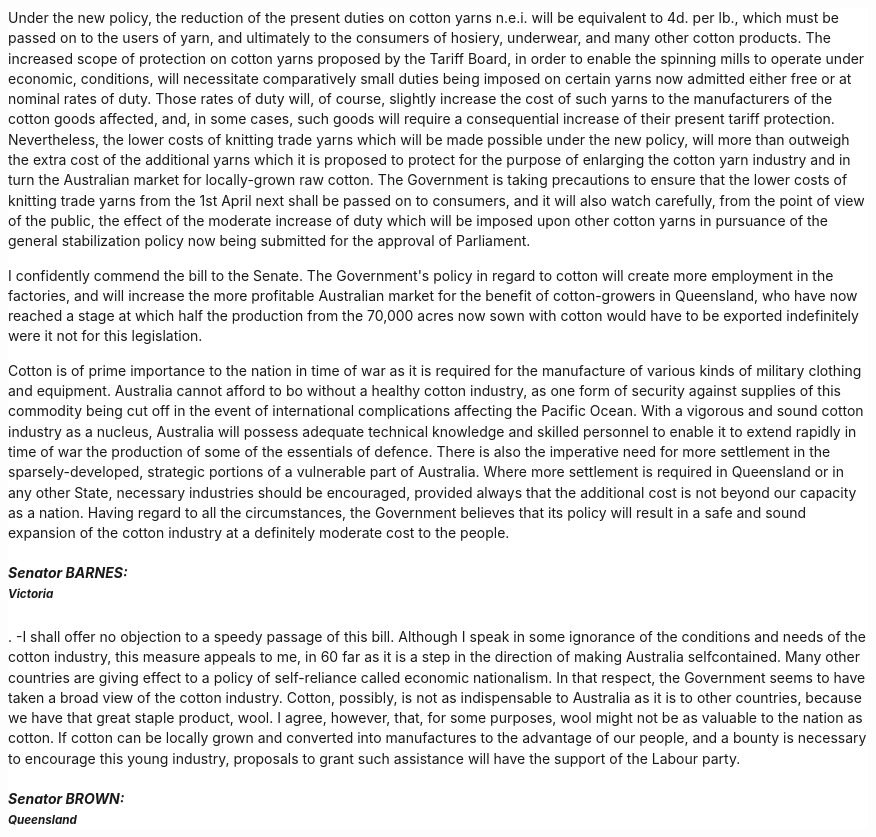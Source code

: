 Under the new policy, the reduction of the present duties on cotton yarns n.e.i. will be equivalent to 4d. per lb., which must be passed on to the users of yarn, and ultimately to the consumers of hosiery, underwear, and many other cotton products. The increased scope of protection on cotton yarns proposed by the Tariff Board, in order to enable the spinning mills to operate under economic, conditions, will necessitate comparatively small duties being imposed on certain yarns now admitted either free or at nominal rates of duty. Those rates of duty will, of course, slightly increase the cost of such yarns to the manufacturers of the cotton goods affected, and, in some cases, such goods will require a consequential increase of their present tariff protection. Nevertheless, the lower costs of knitting trade yarns which will be made possible under the new policy, will more than outweigh the extra cost of the additional yarns which it is proposed to protect for the purpose of enlarging the cotton yarn industry and in turn the Australian market for locally-grown raw cotton. The Government is taking precautions to ensure that the lower costs of knitting trade yarns from the 1st April next shall be passed on to consumers, and it will also watch carefully, from the point of view of the public, the effect of the moderate increase of duty which will be imposed upon other cotton yarns in pursuance of the general stabilization policy now being submitted for the approval of Parliament. 

I confidently commend the bill to the Senate. The Government's policy in regard to cotton will create more employment in the factories, and will increase the more profitable Australian market for the benefit of cotton-growers in Queensland, who have now reached a stage at which half the production from the 70,000 acres now  sown  with cotton would have to be exported indefinitely were it not for this legislation. 

Cotton is of prime importance to the nation in time of war as it is required for the manufacture of various kinds of military clothing and equipment. Australia cannot afford to bo without a healthy cotton industry, as one form of security against supplies of this commodity being cut off in the event of international complications affecting the Pacific Ocean. With a vigorous and sound cotton industry as a nucleus, Australia will possess adequate technical knowledge and skilled personnel to enable it to extend rapidly in time of war the production of some of the essentials of defence. There is also the imperative need for more settlement in the  sparsely-developed, strategic portions of a vulnerable part of Australia.  Where  more settlement is required in Queensland or in any other State, necessary industries should be encouraged, provided always that the additional  cost  is not beyond our capacity as a nation. Having regard to all the circumstances, the Government believes that its policy will result in a safe and sound expansion of the cotton industry at a definitely moderate cost to the people. 

##### Senator BARNES:<br><small class="text-muted">Victoria</small>

. -I shall offer no objection to a speedy passage of this bill. Although I speak in some ignorance of the conditions and needs of the cotton industry, this measure appeals to me, in 60 far as it is a step in the direction of making Australia selfcontained. Many other countries are giving effect to a policy of self-reliance called economic nationalism. In that respect, the Government seems to have taken a broad view of the cotton industry. Cotton, possibly, is not as indispensable to Australia as it is to other countries, because we have that great staple product, wool. I agree, however, that, for some purposes, wool might not be as valuable to the nation as cotton. If cotton can be locally grown and converted into manufactures to the advantage of our people, and a bounty is necessary to encourage this young industry, proposals to grant such assistance will have the support of the Labour party. 

##### Senator BROWN:<br><small class="text-muted">Queensland</small>
